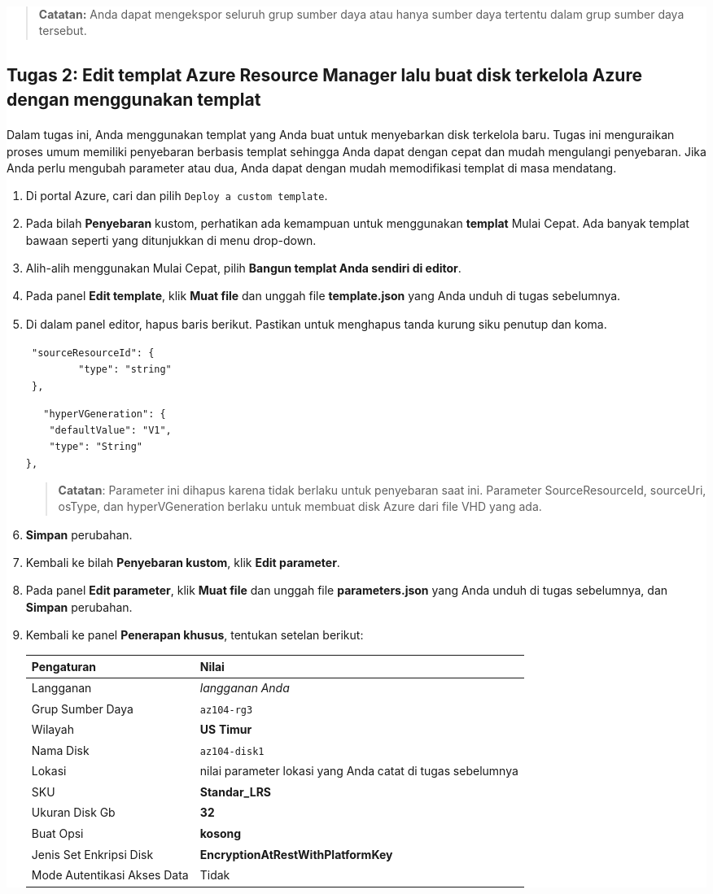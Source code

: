    >**Catatan:**  Anda dapat mengekspor seluruh grup sumber daya atau hanya sumber daya tertentu dalam grup sumber daya tersebut.

## Tugas 2: Edit templat Azure Resource Manager lalu buat disk terkelola Azure dengan menggunakan templat

Dalam tugas ini, Anda menggunakan templat yang Anda buat untuk menyebarkan disk terkelola baru. Tugas ini menguraikan proses umum memiliki penyebaran berbasis templat sehingga Anda dapat dengan cepat dan mudah mengulangi penyebaran. Jika Anda perlu mengubah parameter atau dua, Anda dapat dengan mudah memodifikasi templat di masa mendatang.

1. Di portal Azure, cari dan pilih `Deploy a custom template`.

1. Pada bilah **Penyebaran** kustom, perhatikan ada kemampuan untuk menggunakan **templat** Mulai Cepat. Ada banyak templat bawaan seperti yang ditunjukkan di menu drop-down. 

1. Alih-alih menggunakan Mulai Cepat, pilih **Bangun templat Anda sendiri di editor**.

1. Pada panel **Edit template**, klik **Muat file** dan unggah file **template.json** yang Anda unduh di tugas sebelumnya.

1. Di dalam panel editor, hapus baris berikut. Pastikan untuk menghapus tanda kurung siku penutup dan koma. 

   ```
    "sourceResourceId": {
            "type": "string"
    },
   ```
   
   ```
      "hyperVGeneration": {
       "defaultValue": "V1",
       "type": "String"
   },      
   ```

    >**Catatan**: Parameter ini dihapus karena tidak berlaku untuk penyebaran saat ini. Parameter SourceResourceId, sourceUri, osType, dan hyperVGeneration berlaku untuk membuat disk Azure dari file VHD yang ada.

1. **Simpan** perubahan.

1. Kembali ke bilah **Penyebaran kustom**, klik **Edit parameter**. 

1. Pada panel **Edit parameter**, klik **Muat file** dan unggah file **parameters.json** yang Anda unduh di tugas sebelumnya, dan **Simpan** perubahan.

1. Kembali ke panel **Penerapan khusus**, tentukan setelan berikut:

    | Pengaturan | Nilai |
    | --- |--- |
    | Langganan | *langganan Anda* |
    | Grup Sumber Daya | `az104-rg3` |
    | Wilayah | **US Timur** |
    | Nama Disk | `az104-disk1` |
    | Lokasi | nilai parameter lokasi yang Anda catat di tugas sebelumnya |
    | SKU | **Standar_LRS** |
    | Ukuran Disk Gb | **32** |
    | Buat Opsi | **kosong** |
    | Jenis Set Enkripsi Disk | **EncryptionAtRestWithPlatformKey** |
    | Mode Autentikasi Akses Data | Tidak |